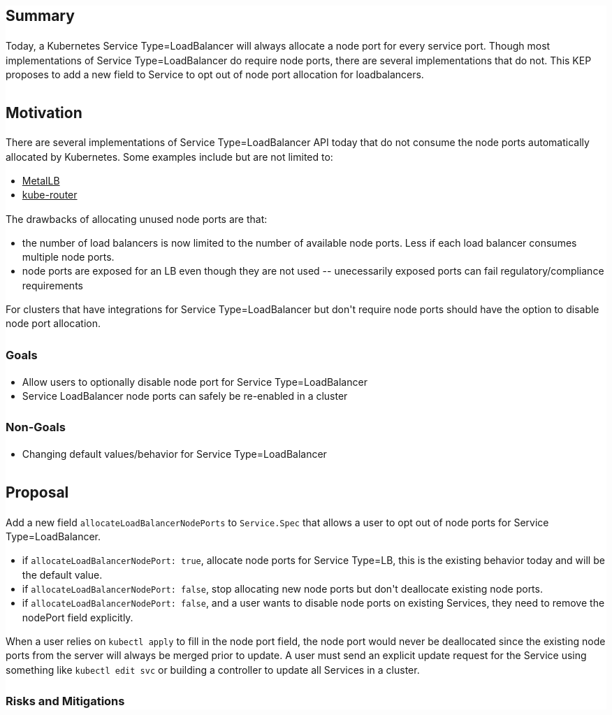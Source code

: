 
[kubernetes.io]: https://kubernetes.io/
[kubernetes/enhancements]: https://git.k8s.io/enhancements
[kubernetes/kubernetes]: https://git.k8s.io/kubernetes
[kubernetes/website]: https://git.k8s.io/website

## Summary

Today, a Kubernetes Service Type=LoadBalancer will always allocate a node port for every service port. Though most implementations of Service Type=LoadBalancer do require node ports, there are several implementations that do not. This KEP proposes to add a new field to Service to opt out of node port allocation for loadbalancers.

## Motivation

There are several implementations of Service Type=LoadBalancer API today that do not consume the node ports automatically allocated by Kubernetes. Some examples include but are not limited to:
* [MetalLB](https://github.com/danderson/metallb)
* [kube-router](https://github.com/cloudnativelabs/kube-router)

The drawbacks of allocating unused node ports are that:
* the number of load balancers is now limited to the number of available node ports. Less if each load balancer consumes multiple node ports.
* node ports are exposed for an LB even though they are not used -- unecessarily exposed ports can fail regulatory/compliance requirements

For clusters that have integrations for Service Type=LoadBalancer but don't require node ports should have the option to disable node port allocation.

### Goals

* Allow users to optionally disable node port for Service Type=LoadBalancer
* Service LoadBalancer node ports can safely be re-enabled in a cluster

### Non-Goals

* Changing default values/behavior for Service Type=LoadBalancer

## Proposal

Add a new field `allocateLoadBalancerNodePorts` to `Service.Spec` that allows a user to opt out of node ports for Service Type=LoadBalancer.
  - if `allocateLoadBalancerNodePort: true`, allocate node ports for Service Type=LB, this is the existing behavior today and will be the default value.
  - if `allocateLoadBalancerNodePort: false`, stop allocating new node ports but don't deallocate existing node ports.
  - if `allocateLoadBalancerNodePort: false`, and a user wants to disable node ports on existing Services, they need to remove the nodePort field explicitly.

When a user relies on `kubectl apply` to fill in the node port field, the node port would never be deallocated since the existing node ports from the
server will always be merged prior to update. A user must send an explicit update request for the Service using something like `kubectl edit svc` or
building a controller to update all Services in a cluster.

### Risks and Mitigations


[supported limits]: https://git.k8s.io/community//sig-scalability/configs-and-limits/thresholds.md
[existing SLIs/SLOs]: https://git.k8s.io/community/sig-scalability/slos/slos.md#kubernetes-slisslos